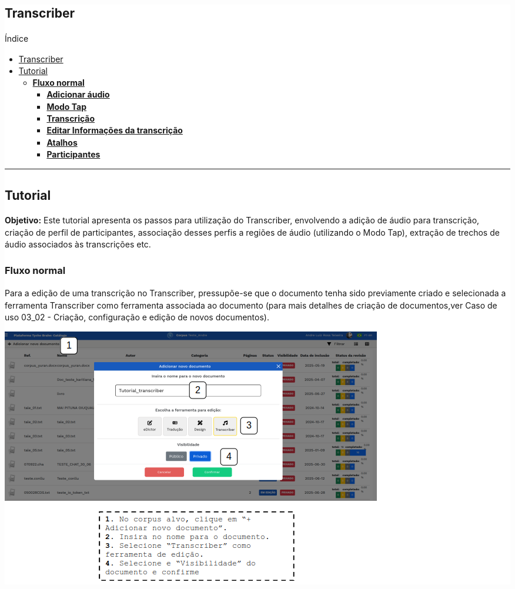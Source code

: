 ## Transcriber

Índice
- [Transcriber](#transcriber)
- [Tutorial](#tutorial)
  - [**Fluxo normal**](#fluxo-normal)
    - [**Adicionar áudio**](#adicionar-áudio)
    - [**Modo Tap**](#modo-tap)
    - [**Transcrição**](#transcrição)
    - [**Editar Informações da transcrição**](#editar-informações-da-transcrição)
    - [**Atalhos**](#atalhos)
    - [**Participantes**](#participantes)

---

## Tutorial

**Objetivo:**
Este tutorial apresenta os passos para utilização do Transcriber, envolvendo a adição de áudio para transcrição, criação de perfil de participantes, associação desses perfis a regiões de áudio (utilizando o Modo Tap), extração de trechos de áudio associados às transcrições etc.

### **Fluxo normal**

Para a edição de uma transcrição no Transcriber, pressupõe-se que o documento tenha sido previamente criado e selecionada a ferramenta Transcriber como ferramenta associada ao documento (para mais detalhes de criação de documentos,ver Caso de uso 03_02 - Criação, configuração e edição de novos documentos).

![](../imagens/transcriber/transcriber_1.png)
